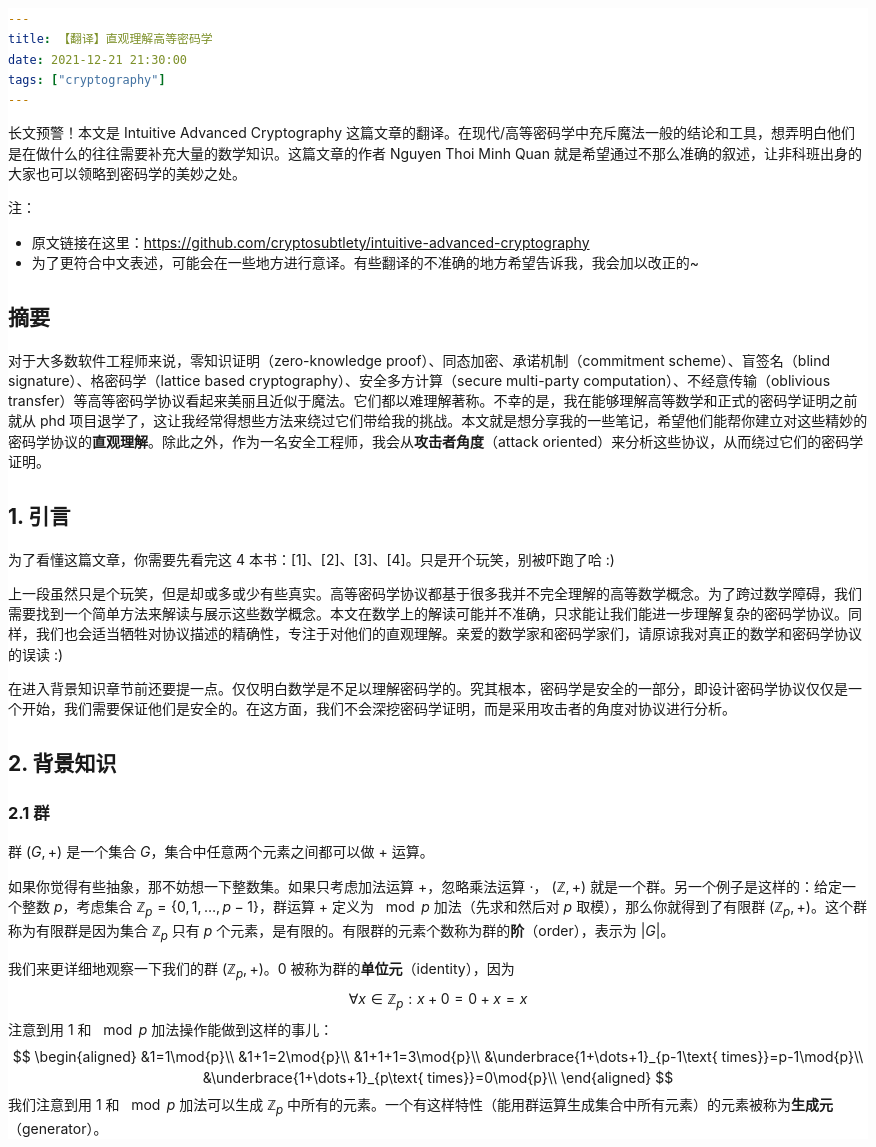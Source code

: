 ```yaml
---
title: 【翻译】直观理解高等密码学
date: 2021-12-21 21:30:00
tags: ["cryptography"]
---
```


长文预警！本文是 Intuitive Advanced Cryptography 这篇文章的翻译。在现代/高等密码学中充斥魔法一般的结论和工具，想弄明白他们是在做什么的往往需要补充大量的数学知识。这篇文章的作者 Nguyen Thoi Minh Quan 就是希望通过不那么准确的叙述，让非科班出身的大家也可以领略到密码学的美妙之处。

注：

- 原文链接在这里：https://github.com/cryptosubtlety/intuitive-advanced-cryptography
- 为了更符合中文表述，可能会在一些地方进行意译。有些翻译的不准确的地方希望告诉我，我会加以改正的~

## 摘要

对于大多数软件工程师来说，零知识证明（zero-knowledge proof）、同态加密、承诺机制（commitment scheme）、盲签名（blind signature）、格密码学（lattice based cryptography）、安全多方计算（secure multi-party computation）、不经意传输（oblivious transfer）等高等密码学协议看起来美丽且近似于魔法。它们都以难理解著称。不幸的是，我在能够理解高等数学和正式的密码学证明之前就从 phd 项目退学了，这让我经常得想些方法来绕过它们带给我的挑战。本文就是想分享我的一些笔记，希望他们能帮你建立对这些精妙的密码学协议的**直观理解**。除此之外，作为一名安全工程师，我会从**攻击者角度**（attack oriented）来分析这些协议，从而绕过它们的密码学证明。

## 1. 引言

为了看懂这篇文章，你需要先看完这 4 本书：[1]、[2]、[3]、[4]。只是开个玩笑，别被吓跑了哈 :)

上一段虽然只是个玩笑，但是却或多或少有些真实。高等密码学协议都基于很多我并不完全理解的高等数学概念。为了跨过数学障碍，我们需要找到一个简单方法来解读与展示这些数学概念。本文在数学上的解读可能并不准确，只求能让我们能进一步理解复杂的密码学协议。同样，我们也会适当牺牲对协议描述的精确性，专注于对他们的直观理解。亲爱的数学家和密码学家们，请原谅我对真正的数学和密码学协议的误读 :)

在进入背景知识章节前还要提一点。仅仅明白数学是不足以理解密码学的。究其根本，密码学是安全的一部分，即设计密码学协议仅仅是一个开始，我们需要保证他们是安全的。在这方面，我们不会深挖密码学证明，而是采用攻击者的角度对协议进行分析。

## 2. 背景知识

### 2.1 群

群 $(G,+)$ 是一个集合 $G$，集合中任意两个元素之间都可以做 $+$ 运算。

如果你觉得有些抽象，那不妨想一下整数集。如果只考虑加法运算 $+$，忽略乘法运算 $\cdot$， $(\mathbb{Z}, +)$ 就是一个群。另一个例子是这样的：给定一个整数 $p$，考虑集合 $\mathbb{Z}_p=\{0,1,\dots,p-1\}$，群运算 $+$ 定义为 $\mod{p}$ 加法（先求和然后对 $p$ 取模），那么你就得到了有限群 $(\mathbb{Z}_p, +)$。这个群称为有限群是因为集合 $\mathbb{Z}_p$ 只有 $p$ 个元素，是有限的。有限群的元素个数称为群的**阶**（order），表示为 $|G|$。

我们来更详细地观察一下我们的群 $(\mathbb{Z}_p, +)$。$0$  被称为群的**单位元**（identity），因为
$$
\forall x\in\mathbb{Z}_p:x+0=0+x=x
$$
注意到用 $1$ 和 $\mod{p}$ 加法操作能做到这样的事儿：
$$
\begin{aligned}
&1=1\mod{p}\\
&1+1=2\mod{p}\\
&1+1+1=3\mod{p}\\
&\underbrace{1+\dots+1}_{p-1\text{ times}}=p-1\mod{p}\\
&\underbrace{1+\dots+1}_{p\text{ times}}=0\mod{p}\\
\end{aligned}
$$
我们注意到用 $1$ 和 $\mod{p}$ 加法可以生成 $\mathbb{Z}_p$ 中所有的元素。一个有这样特性（能用群运算生成集合中所有元素）的元素被称为**生成元**（generator）。
